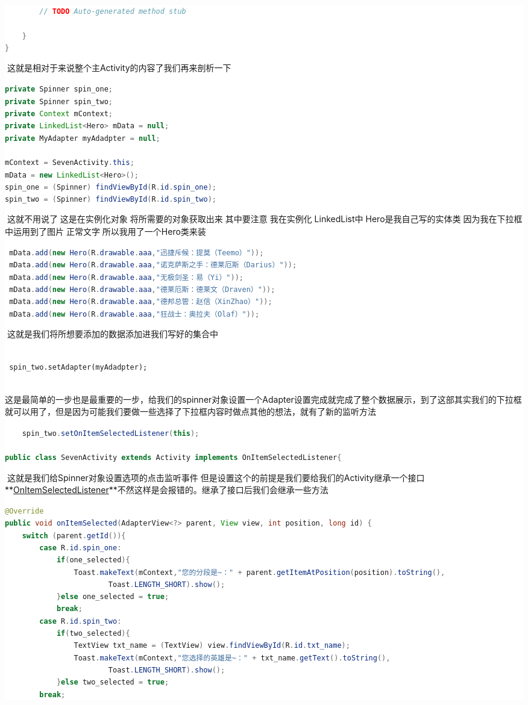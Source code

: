 ```java
        // TODO Auto-generated method stub

    }
}
```
​	这就是相对于来说整个主Activity的内容了我们再来剖析一下

```java
private Spinner spin_one;
private Spinner spin_two;
private Context mContext;
private LinkedList<Hero> mData = null;
private MyAdapter myAdadpter = null;

mContext = SevenActivity.this;
mData = new LinkedList<Hero>();
spin_one = (Spinner) findViewById(R.id.spin_one);
spin_two = (Spinner) findViewById(R.id.spin_two);
```
​	这就不用说了 这是在实例化对象  将所需要的对象获取出来  其中要注意 我在实例化 LinkedList<Hero>中 Hero是我自己写的实体类 因为我在下拉框中运用到了图片 正常文字 所以我用了一个Hero类来装

```java
 mData.add(new Hero(R.drawable.aaa,"迅捷斥候：提莫（Teemo）"));
 mData.add(new Hero(R.drawable.aaa,"诺克萨斯之手：德莱厄斯（Darius）"));
 mData.add(new Hero(R.drawable.aaa,"无极剑圣：易（Yi）"));
 mData.add(new Hero(R.drawable.aaa,"德莱厄斯：德莱文（Draven）"));
 mData.add(new Hero(R.drawable.aaa,"德邦总管：赵信（XinZhao）"));
 mData.add(new Hero(R.drawable.aaa,"狂战士：奥拉夫（Olaf）"));
```

​	这就是我们将所想要添加的数据添加进我们写好的集合中

```
 
 spin_two.setAdapter(myAdadpter);
 
```

​	这是最简单的一步也是最重要的一步，给我们的spinner对象设置一个Adapter设置完成就完成了整个数据展示，到了这部其实我们的下拉框就可以用了，但是因为可能我们要做一些选择了下拉框内容时做点其他的想法，就有了新的监听方法

```java
	spin_two.setOnItemSelectedListener(this);

public class SevenActivity extends Activity implements OnItemSelectedListener{
```

​	这就是我们给Spinner对象设置选项的点击监听事件 但是设置这个的前提是我们要给我们的Activity继承一个接口 **<u>OnItemSelectedListener</u>**不然这样是会报错的。继承了接口后我们会继承一些方法

```java
@Override
public void onItemSelected(AdapterView<?> parent, View view, int position, long id) {
	switch (parent.getId()){
        case R.id.spin_one:
            if(one_selected){
                Toast.makeText(mContext,"您的分段是~：" + parent.getItemAtPosition(position).toString(),
                        Toast.LENGTH_SHORT).show();
            }else one_selected = true;
            break;
        case R.id.spin_two:
            if(two_selected){
                TextView txt_name = (TextView) view.findViewById(R.id.txt_name);
                Toast.makeText(mContext,"您选择的英雄是~：" + txt_name.getText().toString(),
                        Toast.LENGTH_SHORT).show();
            }else two_selected = true;
        break;
```